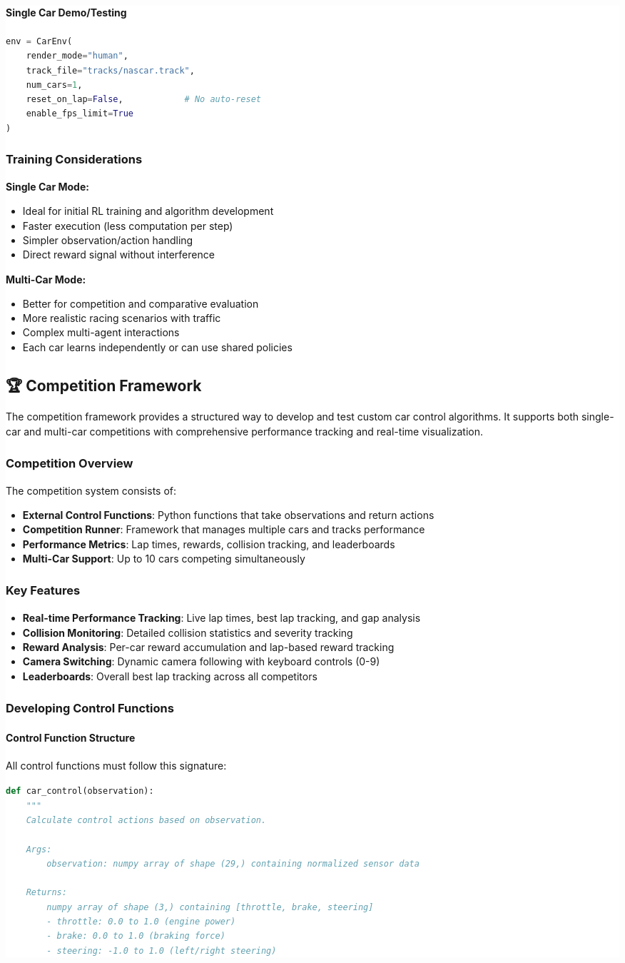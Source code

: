 #### Single Car Demo/Testing
```python
env = CarEnv(
    render_mode="human",
    track_file="tracks/nascar.track",
    num_cars=1,
    reset_on_lap=False,            # No auto-reset
    enable_fps_limit=True
)
```

### Training Considerations

**Single Car Mode:**
- Ideal for initial RL training and algorithm development
- Faster execution (less computation per step)
- Simpler observation/action handling
- Direct reward signal without interference

**Multi-Car Mode:**
- Better for competition and comparative evaluation
- More realistic racing scenarios with traffic
- Complex multi-agent interactions
- Each car learns independently or can use shared policies

## 🏆 Competition Framework

The competition framework provides a structured way to develop and test custom car control algorithms. It supports both single-car and multi-car competitions with comprehensive performance tracking and real-time visualization.

### Competition Overview

The competition system consists of:
- **External Control Functions**: Python functions that take observations and return actions
- **Competition Runner**: Framework that manages multiple cars and tracks performance
- **Performance Metrics**: Lap times, rewards, collision tracking, and leaderboards
- **Multi-Car Support**: Up to 10 cars competing simultaneously

### Key Features
- **Real-time Performance Tracking**: Live lap times, best lap tracking, and gap analysis
- **Collision Monitoring**: Detailed collision statistics and severity tracking
- **Reward Analysis**: Per-car reward accumulation and lap-based reward tracking
- **Camera Switching**: Dynamic camera following with keyboard controls (0-9)
- **Leaderboards**: Overall best lap tracking across all competitors

### Developing Control Functions

#### Control Function Structure

All control functions must follow this signature:
```python
def car_control(observation):
    """
    Calculate control actions based on observation.
    
    Args:
        observation: numpy array of shape (29,) containing normalized sensor data
        
    Returns:
        numpy array of shape (3,) containing [throttle, brake, steering]
        - throttle: 0.0 to 1.0 (engine power)
        - brake: 0.0 to 1.0 (braking force)  
        - steering: -1.0 to 1.0 (left/right steering)
```